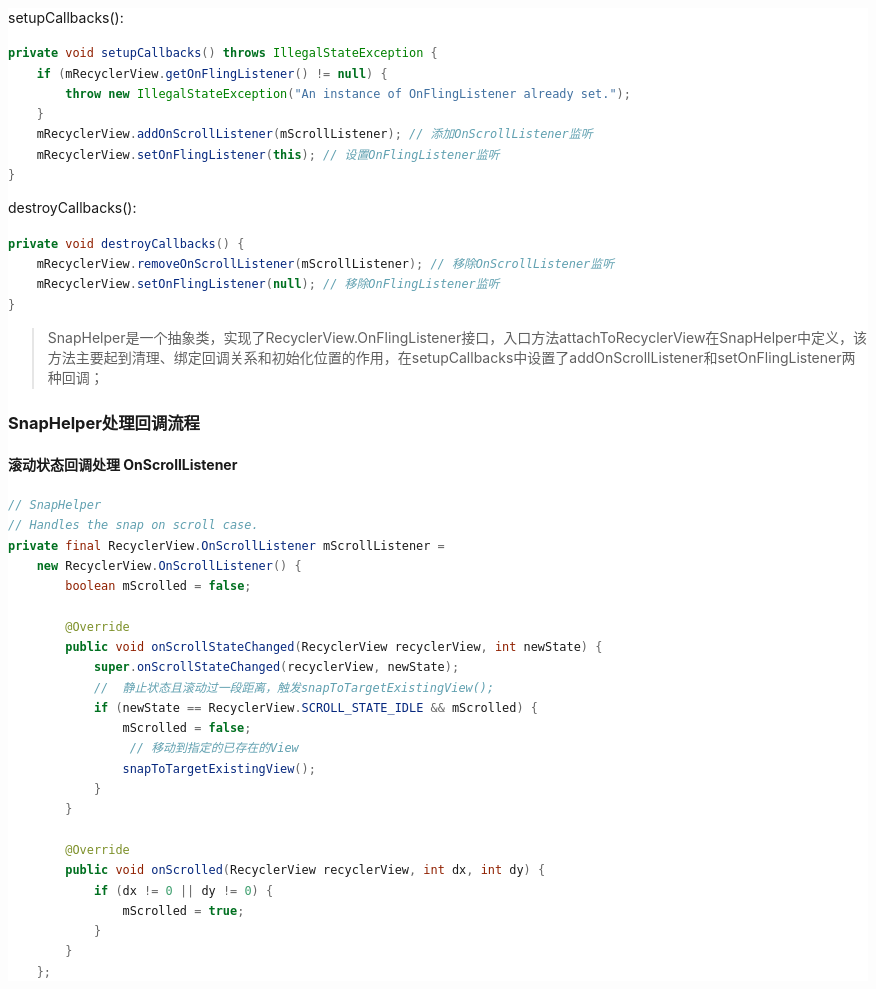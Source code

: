 setupCallbacks():

```java
private void setupCallbacks() throws IllegalStateException {
    if (mRecyclerView.getOnFlingListener() != null) {
        throw new IllegalStateException("An instance of OnFlingListener already set.");
    }
    mRecyclerView.addOnScrollListener(mScrollListener); // 添加OnScrollListener监听
    mRecyclerView.setOnFlingListener(this); // 设置OnFlingListener监听
}
```

destroyCallbacks():

```java
private void destroyCallbacks() {
    mRecyclerView.removeOnScrollListener(mScrollListener); // 移除OnScrollListener监听
    mRecyclerView.setOnFlingListener(null); // 移除OnFlingListener监听
}
```

> SnapHelper是一个抽象类，实现了RecyclerView.OnFlingListener接口，入口方法attachToRecyclerView在SnapHelper中定义，该方法主要起到清理、绑定回调关系和初始化位置的作用，在setupCallbacks中设置了addOnScrollListener和setOnFlingListener两种回调；

### SnapHelper处理回调流程

#### 滚动状态回调处理 OnScrollListener

```java
// SnapHelper
// Handles the snap on scroll case.
private final RecyclerView.OnScrollListener mScrollListener =
    new RecyclerView.OnScrollListener() {
        boolean mScrolled = false;

        @Override
        public void onScrollStateChanged(RecyclerView recyclerView, int newState) {
            super.onScrollStateChanged(recyclerView, newState);
            //  静止状态且滚动过一段距离，触发snapToTargetExistingView();
            if (newState == RecyclerView.SCROLL_STATE_IDLE && mScrolled) {
                mScrolled = false;
                 // 移动到指定的已存在的View
                snapToTargetExistingView();
            }
        }

        @Override
        public void onScrolled(RecyclerView recyclerView, int dx, int dy) {
            if (dx != 0 || dy != 0) {
                mScrolled = true;
            }
        }
    };
```
